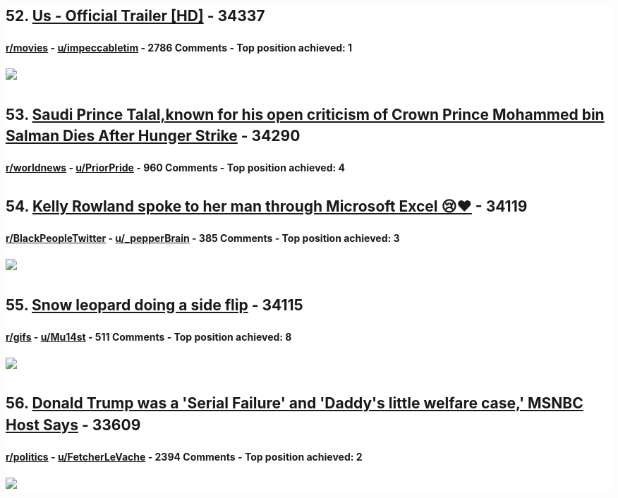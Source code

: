 ## 52. [Us - Official Trailer [HD]](http://reddit.com/r/movies/comments/a9f1z9/us_official_trailer_hd/) - 34337
#### [r/movies](http://reddit.com/r/movies) - [u/impeccabletim](http://reddit.com/u/impeccabletim) - 2786 Comments - Top position achieved: 1

<a href="https://youtu.be/hNCmb-4oXJA"><img src="https://b.thumbs.redditmedia.com/gOeFtCaO1g0U53UQrZRTwo-UOCUoD-LGe9HTJg-u72U.jpg"></img></a>

## 53. [Saudi Prince Talal,known for his open criticism of Crown Prince Mohammed bin Salman Dies After Hunger Strike](http://reddit.com/r/worldnews/comments/a9dwkv/saudi_prince_talalknown_for_his_open_criticism_of/) - 34290
#### [r/worldnews](http://reddit.com/r/worldnews) - [u/PriorPride](http://reddit.com/u/PriorPride) - 960 Comments - Top position achieved: 4

## 54. [Kelly Rowland spoke to her man through Microsoft Excel 😢❤](http://reddit.com/r/BlackPeopleTwitter/comments/a9gwr1/kelly_rowland_spoke_to_her_man_through_microsoft/) - 34119
#### [r/BlackPeopleTwitter](http://reddit.com/r/BlackPeopleTwitter) - [u/_pepperBrain](http://reddit.com/u/_pepperBrain) - 385 Comments - Top position achieved: 3

<a href="https://i.redd.it/jg1ggm4osg621.jpg"><img src="https://b.thumbs.redditmedia.com/y4IxZZJBTXKijHQ-a8iSao_u60GJZuIuWGK8ttGLBzY.jpg"></img></a>

## 55. [Snow leopard doing a side flip](http://reddit.com/r/gifs/comments/a9d17j/snow_leopard_doing_a_side_flip/) - 34115
#### [r/gifs](http://reddit.com/r/gifs) - [u/Mu14st](http://reddit.com/u/Mu14st) - 511 Comments - Top position achieved: 8

<a href="https://v.redd.it/1yu0iqehld621"><img src="https://b.thumbs.redditmedia.com/4Y9PF8FTFb3N6us0uyDn7dgATSjkV-Ge8KiRodNjLHY.jpg"></img></a>

## 56. [Donald Trump was a 'Serial Failure' and 'Daddy's little welfare case,' MSNBC Host Says](http://reddit.com/r/politics/comments/a9f8ei/donald_trump_was_a_serial_failure_and_daddys/) - 33609
#### [r/politics](http://reddit.com/r/politics) - [u/FetcherLeVache](http://reddit.com/u/FetcherLeVache) - 2394 Comments - Top position achieved: 2

<a href="https://www.newsweek.com/trump-serial-failure-daddys-little-welfare-case-msnbc-1271072"><img src="https://a.thumbs.redditmedia.com/HnF_jij6O4Y3RBFF1mSGecPI6Xev2Qv2XWVRs31Vx04.jpg"></img></a>
